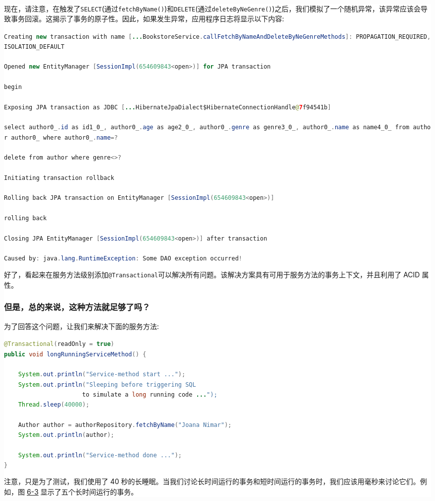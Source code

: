 现在，请注意，在触发了`SELECT`(通过`fetchByName()`)和`DELETE`(通过`deleteByNeGenre()`)之后，我们模拟了一个随机异常，该异常应该会导致事务回滚。这揭示了事务的原子性。因此，如果发生异常，应用程序日志将显示以下内容:

```java
Creating new transaction with name [...BookstoreService.callFetchByNameAndDeleteByNeGenreMethods]: PROPAGATION_REQUIRED,ISOLATION_DEFAULT

Opened new EntityManager [SessionImpl(654609843<open>)] for JPA transaction

begin

Exposing JPA transaction as JDBC [...HibernateJpaDialect$HibernateConnectionHandle@7f94541b]

select author0_.id as id1_0_, author0_.age as age2_0_, author0_.genre as genre3_0_, author0_.name as name4_0_ from author author0_ where author0_.name=?

delete from author where genre<>?

Initiating transaction rollback

Rolling back JPA transaction on EntityManager [SessionImpl(654609843<open>)]

rolling back

Closing JPA EntityManager [SessionImpl(654609843<open>)] after transaction

Caused by: java.lang.RuntimeException: Some DAO exception occurred!

```

好了，看起来在服务方法级别添加`@Transactional`可以解决所有问题。该解决方案具有可用于服务方法的事务上下文，并且利用了 ACID 属性。

### 但是，总的来说，这种方法就足够了吗？

为了回答这个问题，让我们来解决下面的服务方法:

```java
@Transactional(readOnly = true)
public void longRunningServiceMethod() {

    System.out.println("Service-method start ...");
    System.out.println("Sleeping before triggering SQL
                      to simulate a long running code ...");
    Thread.sleep(40000);

    Author author = authorRepository.fetchByName("Joana Nimar");
    System.out.println(author);

    System.out.println("Service-method done ...");
}

```

注意，只是为了测试，我们使用了 40 秒的长睡眠。当我们讨论长时间运行的事务和短时间运行的事务时，我们应该用毫秒来讨论它们。例如，图 [6-3](#Fig3) 显示了五个长时间运行的事务。
